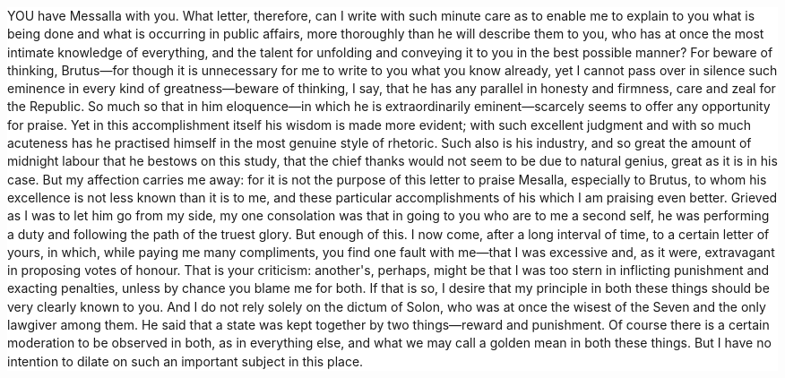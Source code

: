 YOU have Messalla with you. What letter, therefore, can I write with such minute care as to enable me to explain to you what is being done and what is occurring in public affairs, more thoroughly than he will describe them to you, who has at once the most intimate knowledge of everything, and the talent for unfolding and conveying it to you in the best possible manner? For beware of thinking, Brutus—for though it is unnecessary for me to write to you what you know already, yet I cannot pass over in silence such eminence in every kind of greatness—beware of thinking, I say, that he has any parallel in honesty and firmness, care and zeal for the Republic. So much so that in him eloquence—in which he is extraordinarily eminent—scarcely seems to offer any opportunity for praise. Yet in this accomplishment itself his wisdom is made more evident; with such excellent judgment and with so much acuteness has he practised himself in the most genuine style of rhetoric. Such also is his industry, and so great the amount of midnight labour that he bestows on this study, that the chief thanks would not seem to be due to natural genius, great as it is in his case. But my affection carries me away: for it is not the purpose of this letter to praise Mesalla, especially to Brutus, to whom his excellence is not less known than it is to me, and these particular accomplishments of his which I am praising even better. Grieved as I was to let him go from my side, my one consolation was that in going to you who are to me a second self, he was performing a duty and following the path of the truest glory. But enough of this. I now come, after a long interval of time, to a certain letter of yours, in which, while paying me many compliments, you find one fault with me—that I was excessive and, as it were, extravagant in proposing votes of honour. That is your criticism: another's, perhaps, might be that I was too stern in inflicting punishment and exacting penalties, unless by chance you blame me for both. If that is so, I desire that my principle in both these things should be very clearly known to you. And I do not rely solely on the dictum of Solon, who was at once the wisest of the Seven and the only lawgiver among them. He said that a state was kept together by two things—reward and punishment. Of course there is a certain moderation to be observed in both, as in everything else, and what we may call a golden mean in both these things. But I have no intention to dilate on such an important subject in this place.
